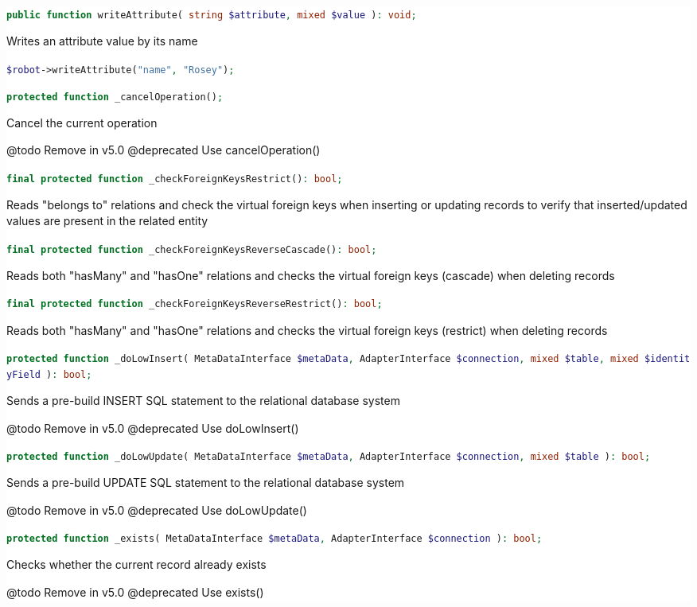 ```php
public function writeAttribute( string $attribute, mixed $value ): void;
```

Writes an attribute value by its name

```php
$robot->writeAttribute("name", "Rosey");
```

```php
protected function _cancelOperation();
```

Cancel the current operation

@todo Remove in v5.0 @deprecated Use cancelOperation()

```php
final protected function _checkForeignKeysRestrict(): bool;
```

Reads "belongs to" relations and check the virtual foreign keys when inserting or updating records to verify that inserted/updated values are present in the related entity

```php
final protected function _checkForeignKeysReverseCascade(): bool;
```

Reads both "hasMany" and "hasOne" relations and checks the virtual foreign keys (cascade) when deleting records

```php
final protected function _checkForeignKeysReverseRestrict(): bool;
```

Reads both "hasMany" and "hasOne" relations and checks the virtual foreign keys (restrict) when deleting records

```php
protected function _doLowInsert( MetaDataInterface $metaData, AdapterInterface $connection, mixed $table, mixed $identityField ): bool;
```

Sends a pre-build INSERT SQL statement to the relational database system

@todo Remove in v5.0 @deprecated Use doLowInsert()

```php
protected function _doLowUpdate( MetaDataInterface $metaData, AdapterInterface $connection, mixed $table ): bool;
```

Sends a pre-build UPDATE SQL statement to the relational database system

@todo Remove in v5.0 @deprecated Use doLowUpdate()

```php
protected function _exists( MetaDataInterface $metaData, AdapterInterface $connection ): bool;
```

Checks whether the current record already exists

@todo Remove in v5.0 @deprecated Use exists()
